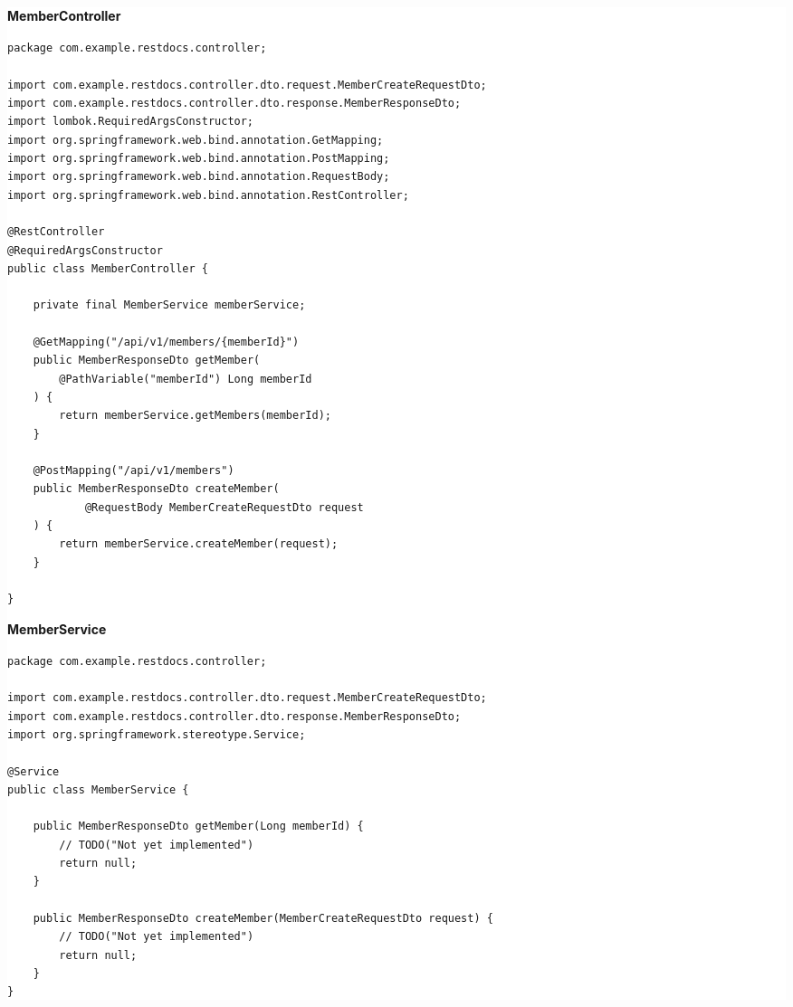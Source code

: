 **MemberController**

```
package com.example.restdocs.controller;

import com.example.restdocs.controller.dto.request.MemberCreateRequestDto;
import com.example.restdocs.controller.dto.response.MemberResponseDto;
import lombok.RequiredArgsConstructor;
import org.springframework.web.bind.annotation.GetMapping;
import org.springframework.web.bind.annotation.PostMapping;
import org.springframework.web.bind.annotation.RequestBody;
import org.springframework.web.bind.annotation.RestController;

@RestController
@RequiredArgsConstructor
public class MemberController {

    private final MemberService memberService;

    @GetMapping("/api/v1/members/{memberId}")
    public MemberResponseDto getMember(
    	@PathVariable("memberId") Long memberId
    ) {
        return memberService.getMembers(memberId);
    }

    @PostMapping("/api/v1/members")
    public MemberResponseDto createMember(
            @RequestBody MemberCreateRequestDto request
    ) {
        return memberService.createMember(request);
    }

}
```

**MemberService**

```
package com.example.restdocs.controller;

import com.example.restdocs.controller.dto.request.MemberCreateRequestDto;
import com.example.restdocs.controller.dto.response.MemberResponseDto;
import org.springframework.stereotype.Service;

@Service
public class MemberService {

    public MemberResponseDto getMember(Long memberId) {
        // TODO("Not yet implemented")
        return null;
    }

    public MemberResponseDto createMember(MemberCreateRequestDto request) {
        // TODO("Not yet implemented")
        return null;
    }
}
```
